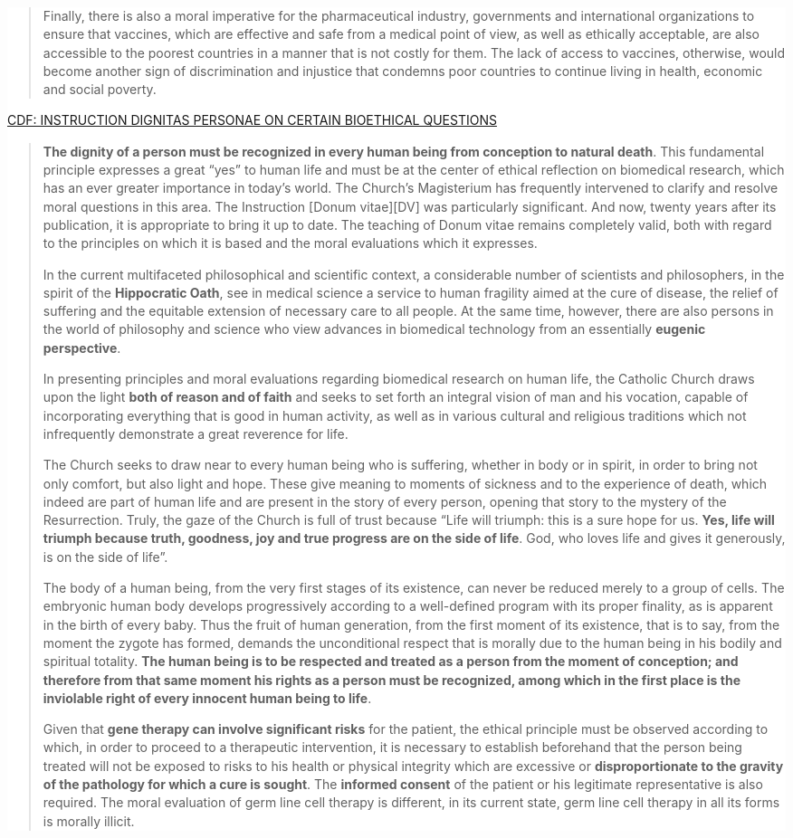 >Finally, there is also a moral imperative for the pharmaceutical industry, governments and international organizations to ensure that vaccines, which are effective and safe from a medical point of view, as well as ethically acceptable, are also accessible to the poorest countries in a manner that is not costly for them. The lack of access to vaccines, otherwise, would become another sign of discrimination and injustice that condemns poor countries to continue living in health, economic and social poverty.

[CDF: INSTRUCTION DIGNITAS PERSONAE ON CERTAIN BIOETHICAL QUESTIONS](https://www.vatican.va/roman_curia/congregations/cfaith/documents/rc_con_cfaith_doc_20081208_dignitas-personae_en.html)  
>**The dignity of a person must be recognized in every human being from conception to natural death**. This fundamental principle expresses a great “yes” to human life and must be at the center of ethical reflection on biomedical research, which has an ever greater importance in today’s world. The Church’s Magisterium has frequently intervened to clarify and resolve moral questions in this area. The Instruction [Donum vitae][DV] was particularly significant. And now, twenty years after its publication, it is appropriate to bring it up to date. The teaching of Donum vitae remains completely valid, both with regard to the principles on which it is based and the moral evaluations which it expresses.
>
>In the current multifaceted philosophical and scientific context, a considerable number of scientists and philosophers, in the spirit of the **Hippocratic Oath**, see in medical science a service to human fragility aimed at the cure of disease, the relief of suffering and the equitable extension of necessary care to all people. At the same time, however, there are also persons in the world of philosophy and science who view advances in biomedical technology from an essentially **eugenic perspective**.
>
>In presenting principles and moral evaluations regarding biomedical research on human life, the Catholic Church draws upon the light **both of reason and of faith** and seeks to set forth an integral vision of man and his vocation, capable of incorporating everything that is good in human activity, as well as in various cultural and religious traditions which not infrequently demonstrate a great reverence for life.
>
>The Church seeks to draw near to every human being who is suffering, whether in body or in spirit, in order to bring not only comfort, but also light and hope. These give meaning to moments of sickness and to the experience of death, which indeed are part of human life and are present in the story of every person, opening that story to the mystery of the Resurrection. Truly, the gaze of the Church is full of trust because “Life will triumph: this is a sure hope for us. **Yes, life will triumph because truth, goodness, joy and true progress are on the side of life**. God, who loves life and gives it generously, is on the side of life”.
>
>The body of a human being, from the very first stages of its existence, can never be reduced merely to a group of cells. The embryonic human body develops progressively according to a well-defined program with its proper finality, as is apparent in the birth of every baby. Thus the fruit of human generation, from the first moment of its existence, that is to say, from the moment the zygote has formed, demands the unconditional respect that is morally due to the human being in his bodily and spiritual totality. **The human being is to be respected and treated as a person from the moment of conception; and therefore from that same moment his rights as a person must be recognized, among which in the first place is the inviolable right of every innocent human being to life**.
>
>Given that **gene therapy can involve significant risks** for the patient, the ethical principle must be observed according to which, in order to proceed to a therapeutic intervention, it is necessary to establish beforehand that the person being treated will not be exposed to risks to his health or physical integrity which are excessive or **disproportionate to the gravity of the pathology for which a cure is sought**. The **informed consent** of the patient or his legitimate representative is also required. The moral evaluation of germ line cell therapy is different, in its current state, germ line cell therapy in all its forms is morally illicit.
>